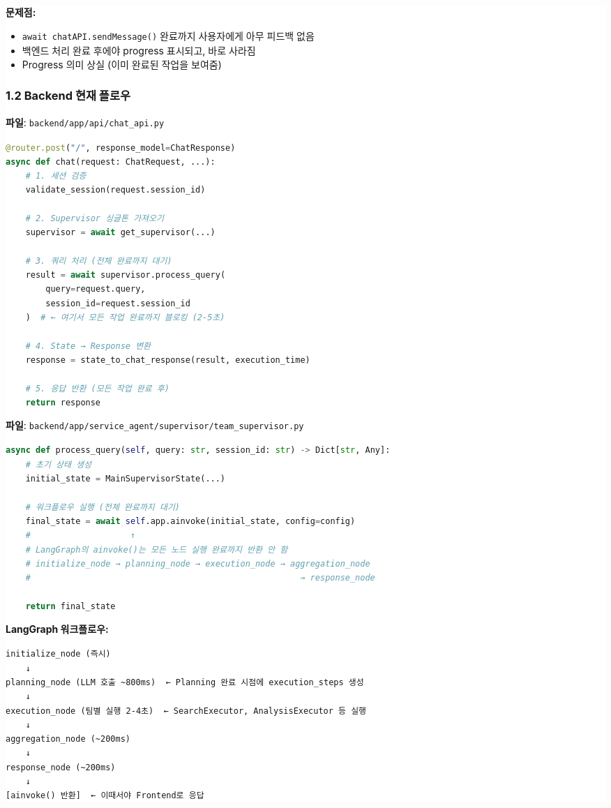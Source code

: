 **문제점:**
- `await chatAPI.sendMessage()` 완료까지 사용자에게 아무 피드백 없음
- 백엔드 처리 완료 후에야 progress 표시되고, 바로 사라짐
- Progress 의미 상실 (이미 완료된 작업을 보여줌)


### 1.2 Backend 현재 플로우

**파일**: `backend/app/api/chat_api.py`

```python
@router.post("/", response_model=ChatResponse)
async def chat(request: ChatRequest, ...):
    # 1. 세션 검증
    validate_session(request.session_id)

    # 2. Supervisor 싱글톤 가져오기
    supervisor = await get_supervisor(...)

    # 3. 쿼리 처리 (전체 완료까지 대기)
    result = await supervisor.process_query(
        query=request.query,
        session_id=request.session_id
    )  # ← 여기서 모든 작업 완료까지 블로킹 (2-5초)

    # 4. State → Response 변환
    response = state_to_chat_response(result, execution_time)

    # 5. 응답 반환 (모든 작업 완료 후)
    return response
```

**파일**: `backend/app/service_agent/supervisor/team_supervisor.py`

```python
async def process_query(self, query: str, session_id: str) -> Dict[str, Any]:
    # 초기 상태 생성
    initial_state = MainSupervisorState(...)

    # 워크플로우 실행 (전체 완료까지 대기)
    final_state = await self.app.ainvoke(initial_state, config=config)
    #                    ↑
    # LangGraph의 ainvoke()는 모든 노드 실행 완료까지 반환 안 함
    # initialize_node → planning_node → execution_node → aggregation_node
    #                                                      → response_node

    return final_state
```

**LangGraph 워크플로우:**
```
initialize_node (즉시)
    ↓
planning_node (LLM 호출 ~800ms)  ← Planning 완료 시점에 execution_steps 생성
    ↓
execution_node (팀별 실행 2-4초)  ← SearchExecutor, AnalysisExecutor 등 실행
    ↓
aggregation_node (~200ms)
    ↓
response_node (~200ms)
    ↓
[ainvoke() 반환]  ← 이때서야 Frontend로 응답
```
